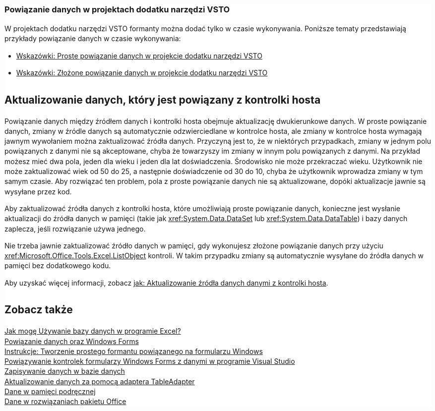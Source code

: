 ### <a name="bind-data-in-vsto-add-in-projects"></a>Powiązanie danych w projektach dodatku narzędzi VSTO  
 W projektach dodatku narzędzi VSTO formanty można dodać tylko w czasie wykonywania. Poniższe tematy przedstawiają przykłady powiązanie danych w czasie wykonywania:  
  
-   [Wskazówki: Proste powiązanie danych w projekcie dodatku narzędzi VSTO](../vsto/walkthrough-simple-data-binding-in-vsto-add-in-project.md)  
  
-   [Wskazówki: Złożone powiązanie danych w projekcie dodatku narzędzi VSTO](../vsto/walkthrough-complex-data-binding-in-vsto-add-in-project.md)  
  
## <a name="update-data-that-is-bound-to-host-controls"></a>Aktualizowanie danych, który jest powiązany z kontrolki hosta  
 Powiązanie danych między źródłem danych i kontrolki hosta obejmuje aktualizację dwukierunkowe danych. W proste powiązanie danych, zmiany w źródle danych są automatycznie odzwierciedlane w kontrolce hosta, ale zmiany w kontrolce hosta wymagają jawnym wywołaniem można zaktualizować źródła danych. Przyczyną jest to, że w niektórych przypadkach, zmiany w jednym polu powiązanych z danymi nie są akceptowane, chyba że towarzyszy im zmiany w innym polu powiązanych z danymi. Na przykład możesz mieć dwa pola, jeden dla wieku i jeden dla lat doświadczenia. Środowisko nie może przekraczać wieku. Użytkownik nie może zaktualizować wiek od 50 do 25, a następnie doświadczenie od 30 do 10, chyba że użytkownik wprowadza zmiany w tym samym czasie. Aby rozwiązać ten problem, pola z proste powiązanie danych nie są aktualizowane, dopóki aktualizacje jawnie są wysyłane przez kod.  
  
 Aby zaktualizować źródła danych z kontrolki hosta, które umożliwiają proste powiązanie danych, konieczne jest wysłanie aktualizacji do źródła danych w pamięci (takie jak <xref:System.Data.DataSet> lub <xref:System.Data.DataTable>) i bazy danych zaplecza, jeśli rozwiązanie używa jednego.  
  
 Nie trzeba jawnie zaktualizować źródło danych w pamięci, gdy wykonujesz złożone powiązanie danych przy użyciu <xref:Microsoft.Office.Tools.Excel.ListObject> kontroli. W takim przypadku zmiany są automatycznie wysyłane do źródła danych w pamięci bez dodatkowego kodu.  
  
 Aby uzyskać więcej informacji, zobacz [jak: Aktualizowanie źródła danych danymi z kontrolki hosta](../vsto/how-to-update-a-data-source-with-data-from-a-host-control.md).  
  
## <a name="see-also"></a>Zobacz także  
 [Jak mogę Używanie bazy danych w programie Excel?](http://go.microsoft.com/fwlink/?LinkID=130287)   
 [Powiązanie danych oraz Windows Forms](/dotnet/framework/winforms/data-binding-and-windows-forms)   
 [Instrukcje: Tworzenie prostego formantu powiązanego na formularzu Windows](/dotnet/framework/winforms/how-to-create-a-simple-bound-control-on-a-windows-form)   
 [Powiązywanie kontrolek formularzy Windows Forms z danymi w programie Visual Studio](../data-tools/bind-windows-forms-controls-to-data-in-visual-studio.md)   
 [Zapisywanie danych w bazie danych](../data-tools/save-data-back-to-the-database.md)    
 [Aktualizowanie danych za pomocą adaptera TableAdapter](../data-tools/update-data-by-using-a-tableadapter.md)    
 [Dane w pamięci podręcznej](../vsto/caching-data.md)   
 [Dane w rozwiązaniach pakietu Office](../vsto/data-in-office-solutions.md)  
  
  